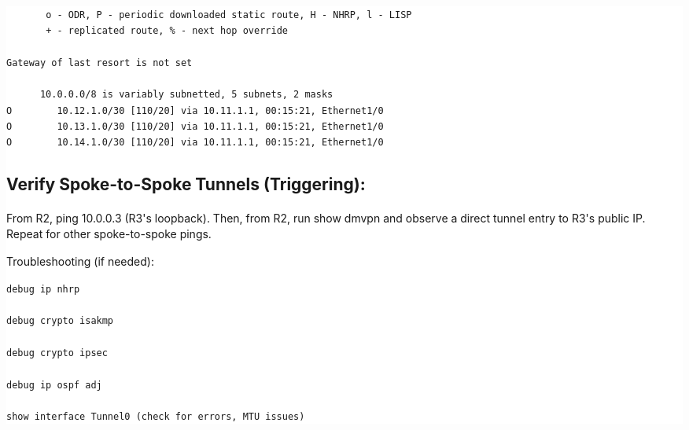 ```
       o - ODR, P - periodic downloaded static route, H - NHRP, l - LISP
       + - replicated route, % - next hop override

Gateway of last resort is not set

      10.0.0.0/8 is variably subnetted, 5 subnets, 2 masks
O        10.12.1.0/30 [110/20] via 10.11.1.1, 00:15:21, Ethernet1/0
O        10.13.1.0/30 [110/20] via 10.11.1.1, 00:15:21, Ethernet1/0
O        10.14.1.0/30 [110/20] via 10.11.1.1, 00:15:21, Ethernet1/0
```
## Verify Spoke-to-Spoke Tunnels (Triggering):
From R2, ping 10.0.0.3 (R3's loopback). Then, from R2, run show dmvpn and observe a direct tunnel entry to R3's public IP. Repeat for other spoke-to-spoke pings.

Troubleshooting (if needed):
```
debug ip nhrp

debug crypto isakmp

debug crypto ipsec

debug ip ospf adj

show interface Tunnel0 (check for errors, MTU issues)
```